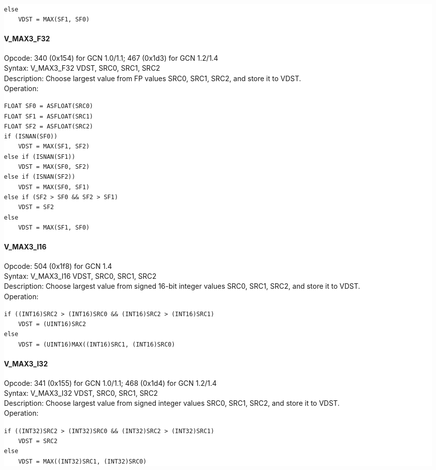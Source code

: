 ```
else
    VDST = MAX(SF1, SF0)
```

#### V_MAX3_F32

Opcode: 340 (0x154) for GCN 1.0/1.1; 467 (0x1d3) for GCN 1.2/1.4  
Syntax: V_MAX3_F32 VDST, SRC0, SRC1, SRC2  
Description: Choose largest value from FP values SRC0, SRC1, SRC2, and store it to VDST.  
Operation:  
```
FLOAT SF0 = ASFLOAT(SRC0)
FLOAT SF1 = ASFLOAT(SRC1)
FLOAT SF2 = ASFLOAT(SRC2)
if (ISNAN(SF0))
    VDST = MAX(SF1, SF2)
else if (ISNAN(SF1))
    VDST = MAX(SF0, SF2)
else if (ISNAN(SF2))
    VDST = MAX(SF0, SF1)
else if (SF2 > SF0 && SF2 > SF1)
    VDST = SF2
else
    VDST = MAX(SF1, SF0)
```

#### V_MAX3_I16

Opcode: 504 (0x1f8) for GCN 1.4  
Syntax: V_MAX3_I16 VDST, SRC0, SRC1, SRC2  
Description: Choose largest value from signed 16-bit integer values SRC0, SRC1, SRC2,
and store it to VDST.  
Operation:  
```
if ((INT16)SRC2 > (INT16)SRC0 && (INT16)SRC2 > (INT16)SRC1)
    VDST = (UINT16)SRC2
else
    VDST = (UINT16)MAX((INT16)SRC1, (INT16)SRC0)
```

#### V_MAX3_I32

Opcode: 341 (0x155) for GCN 1.0/1.1; 468 (0x1d4) for GCN 1.2/1.4  
Syntax: V_MAX3_I32 VDST, SRC0, SRC1, SRC2  
Description: Choose largest value from signed integer values SRC0, SRC1, SRC2,
and store it to VDST.  
Operation:  
```
if ((INT32)SRC2 > (INT32)SRC0 && (INT32)SRC2 > (INT32)SRC1)
    VDST = SRC2
else
    VDST = MAX((INT32)SRC1, (INT32)SRC0)
```
